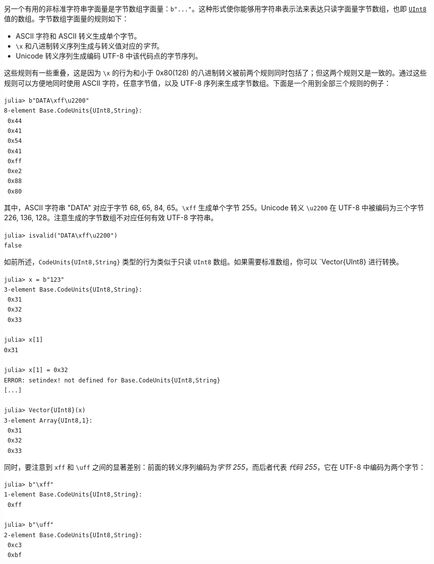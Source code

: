另一个有用的非标准字符串字面量是字节数组字面量：`b"..."`。这种形式使你能够用字符串表示法来表达只读字面量字节数组，也即 [`UInt8`](@ref) 值的数组。字节数组字面量的规则如下：

  * ASCII 字符和 ASCII 转义生成单个字节。
  * `\x` 和八进制转义序列生成与转义值对应的*字节*。
  * Unicode 转义序列生成编码 UTF-8 中该代码点的字节序列。

这些规则有一些重叠，这是因为 `\x` 的行为和小于 0x80(128) 的八进制转义被前两个规则同时包括了；但这两个规则又是一致的。通过这些规则可以方便地同时使用 ASCII 字符，任意字节值，以及 UTF-8 序列来生成字节数组。下面是一个用到全部三个规则的例子：

```jldoctest
julia> b"DATA\xff\u2200"
8-element Base.CodeUnits{UInt8,String}:
 0x44
 0x41
 0x54
 0x41
 0xff
 0xe2
 0x88
 0x80
```

其中，ASCII 字符串 "DATA" 对应于字节 68, 65, 84, 65。`\xff` 生成单个字节 255。Unicode 转义 `\u2200` 在 UTF-8 中被编码为三个字节 226, 136, 128。注意生成的字节数组不对应任何有效 UTF-8 字符串。

```jldoctest
julia> isvalid("DATA\xff\u2200")
false
```

如前所述，`CodeUnits{UInt8,String}` 类型的行为类似于只读 `UInt8` 数组。如果需要标准数组，你可以 `Vector{UInt8} 进行转换。

```jldoctest
julia> x = b"123"
3-element Base.CodeUnits{UInt8,String}:
 0x31
 0x32
 0x33

julia> x[1]
0x31

julia> x[1] = 0x32
ERROR: setindex! not defined for Base.CodeUnits{UInt8,String}
[...]

julia> Vector{UInt8}(x)
3-element Array{UInt8,1}:
 0x31
 0x32
 0x33
```

同时，要注意到 `xff` 和 `\uff` 之间的显著差别：前面的转义序列编码为*字节 255*，而后者代表 *代码 255*，它在 UTF-8 中编码为两个字节：

```jldoctest
julia> b"\xff"
1-element Base.CodeUnits{UInt8,String}:
 0xff

julia> b"\uff"
2-element Base.CodeUnits{UInt8,String}:
 0xc3
 0xbf
```
